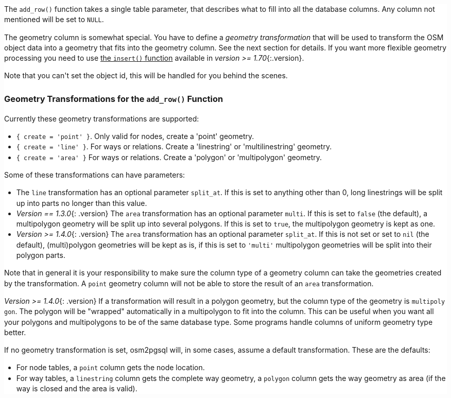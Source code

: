 The `add_row()` function takes a single table parameter, that describes what to
fill into all the database columns. Any column not mentioned will be set to
`NULL`.

The geometry column is somewhat special. You have to define a *geometry
transformation* that will be used to transform the OSM object data into
a geometry that fits into the geometry column. See the next section for
details. If you want more flexible geometry processing you need to use [the
`insert()` function](#the-insert-function) available in
*version >= 1.70*{:.version}.

Note that you can't set the object id, this will be handled for you behind the
scenes.

### Geometry Transformations for the `add_row()` Function

Currently these geometry transformations are supported:

* `{ create = 'point' }`. Only valid for nodes, create a 'point' geometry.
* `{ create = 'line' }`. For ways or relations. Create a 'linestring' or
  'multilinestring' geometry.
* `{ create = 'area' }` For ways or relations. Create a 'polygon' or
  'multipolygon' geometry.

Some of these transformations can have parameters:

* The `line` transformation has an optional parameter `split_at`. If this
  is set to anything other than 0, long linestrings will be split up into
  parts no longer than this value.
* *Version == 1.3.0*{: .version} The `area` transformation has an optional
  parameter `multi`. If this is set to `false` (the default), a multipolygon
  geometry will be split up into several polygons. If this is set to `true`,
  the multipolygon geometry is kept as one.
* *Version >= 1.4.0*{: .version} The `area` transformation has an optional
  parameter `split_at`. If this is not set or set to `nil` (the default),
  (multi)polygon geometries will be kept as is, if this is set to `'multi'`
  multipolygon geometries will be split into their polygon parts.

Note that in general it is your responsibility to make sure the column type
of a geometry column can take the geometries created by the transformation.
A `point` geometry column will not be able to store the result of an `area`
transformation.

*Version >= 1.4.0*{: .version} If a transformation will result in a polygon
geometry, but the column type of the geometry is `multipolygon`. The polygon
will be "wrapped" automatically in a multipolygon to fit into the column.
This can be useful when you want all your polygons and multipolygons to be
of the same database type. Some programs handle columns of uniform geometry
type better.

If no geometry transformation is set, osm2pgsql will, in some cases, assume
a default transformation. These are the defaults:

* For node tables, a `point` column gets the node location.
* For way tables, a `linestring` column gets the complete way geometry, a
  `polygon` column gets the way geometry as area (if the way is closed and
  the area is valid).
